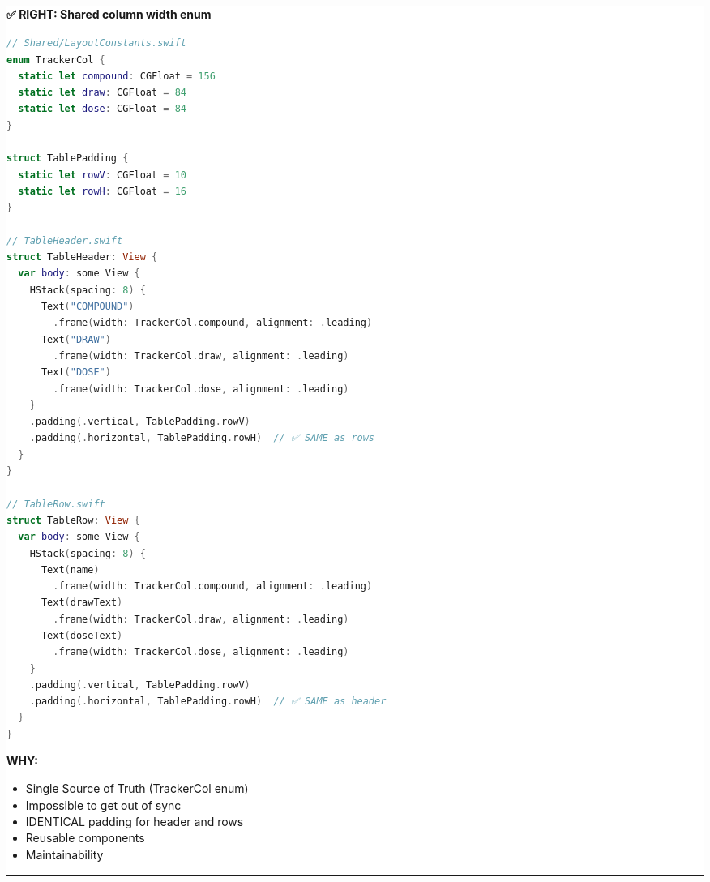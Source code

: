**✅ RIGHT: Shared column width enum**
```swift
// Shared/LayoutConstants.swift
enum TrackerCol {
  static let compound: CGFloat = 156
  static let draw: CGFloat = 84
  static let dose: CGFloat = 84
}

struct TablePadding {
  static let rowV: CGFloat = 10
  static let rowH: CGFloat = 16
}

// TableHeader.swift
struct TableHeader: View {
  var body: some View {
    HStack(spacing: 8) {
      Text("COMPOUND")
        .frame(width: TrackerCol.compound, alignment: .leading)
      Text("DRAW")
        .frame(width: TrackerCol.draw, alignment: .leading)
      Text("DOSE")
        .frame(width: TrackerCol.dose, alignment: .leading)
    }
    .padding(.vertical, TablePadding.rowV)
    .padding(.horizontal, TablePadding.rowH)  // ✅ SAME as rows
  }
}

// TableRow.swift
struct TableRow: View {
  var body: some View {
    HStack(spacing: 8) {
      Text(name)
        .frame(width: TrackerCol.compound, alignment: .leading)
      Text(drawText)
        .frame(width: TrackerCol.draw, alignment: .leading)
      Text(doseText)
        .frame(width: TrackerCol.dose, alignment: .leading)
    }
    .padding(.vertical, TablePadding.rowV)
    .padding(.horizontal, TablePadding.rowH)  // ✅ SAME as header
  }
}
```

**WHY:**
- Single Source of Truth (TrackerCol enum)
- Impossible to get out of sync
- IDENTICAL padding for header and rows
- Reusable components
- Maintainability

---